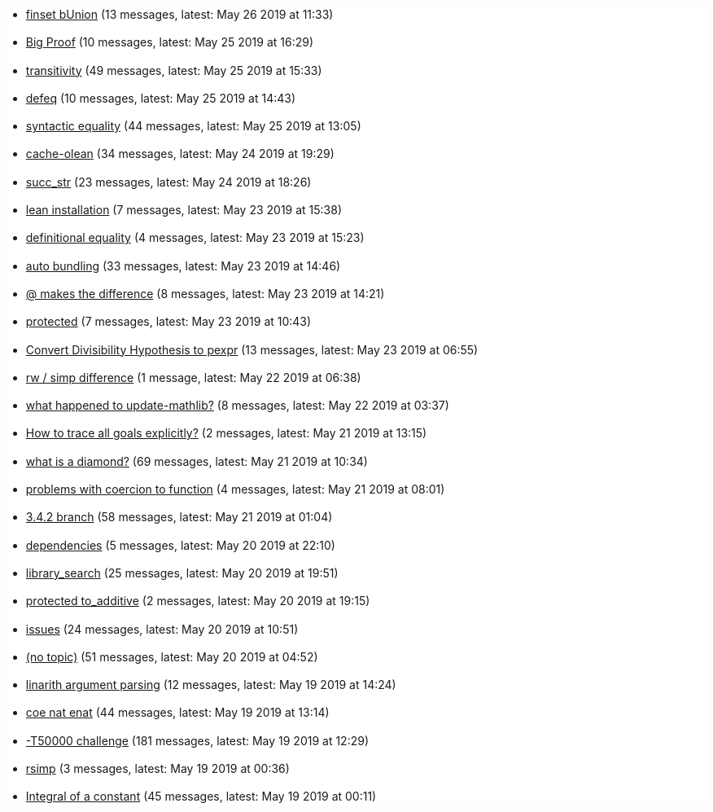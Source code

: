 * [finset bUnion](89621finsetbUnion.html) (13 messages, latest: May 26 2019 at 11:33)

* [Big Proof](59609BigProof.html) (10 messages, latest: May 25 2019 at 16:29)

* [transitivity](39163transitivity.html) (49 messages, latest: May 25 2019 at 15:33)

* [defeq](70598defeq.html) (10 messages, latest: May 25 2019 at 14:43)

* [syntactic equality](15425syntacticequality.html) (44 messages, latest: May 25 2019 at 13:05)

* [cache-olean](72177cacheolean.html) (34 messages, latest: May 24 2019 at 19:29)

* [succ_str](50023succstr.html) (23 messages, latest: May 24 2019 at 18:26)

* [lean installation](13267leaninstallation.html) (7 messages, latest: May 23 2019 at 15:38)

* [definitional equality](10949definitionalequality.html) (4 messages, latest: May 23 2019 at 15:23)

* [auto bundling](49485autobundling.html) (33 messages, latest: May 23 2019 at 14:46)

* [@ makes the difference](41278makesthedifference.html) (8 messages, latest: May 23 2019 at 14:21)

* [protected](00779protected.html) (7 messages, latest: May 23 2019 at 10:43)

* [Convert Divisibility Hypothesis to pexpr](68729ConvertDivisibilityHypothesistopexpr.html) (13 messages, latest: May 23 2019 at 06:55)

* [rw / simp difference](85693rwsimpdifference.html) (1 message, latest: May 22 2019 at 06:38)

* [what happened to update-mathlib?](09517whathappenedtoupdatemathlib.html) (8 messages, latest: May 22 2019 at 03:37)

* [How to trace all goals explicitly?](51734Howtotraceallgoalsexplicitly.html) (2 messages, latest: May 21 2019 at 13:15)

* [what is a diamond?](58637whatisadiamond.html) (69 messages, latest: May 21 2019 at 10:34)

* [problems with coercion to function](83580problemswithcoerciontofunction.html) (4 messages, latest: May 21 2019 at 08:01)

* [3.4.2 branch](99076342branch.html) (58 messages, latest: May 21 2019 at 01:04)

* [dependencies](91432dependencies.html) (5 messages, latest: May 20 2019 at 22:10)

* [library_search](97355librarysearch.html) (25 messages, latest: May 20 2019 at 19:51)

* [protected to_additive](92759protectedtoadditive.html) (2 messages, latest: May 20 2019 at 19:15)

* [issues](89373issues.html) (24 messages, latest: May 20 2019 at 10:51)

* [(no topic)](79918notopic.html) (51 messages, latest: May 20 2019 at 04:52)

* [linarith argument parsing](09683linarithargumentparsing.html) (12 messages, latest: May 19 2019 at 14:24)

* [coe nat enat](18531coenatenat.html) (44 messages, latest: May 19 2019 at 13:14)

* [-T50000 challenge](87130T50000challenge.html) (181 messages, latest: May 19 2019 at 12:29)

* [rsimp](01036rsimp.html) (3 messages, latest: May 19 2019 at 00:36)

* [Integral of a constant](02999Integralofaconstant.html) (45 messages, latest: May 19 2019 at 00:11)

